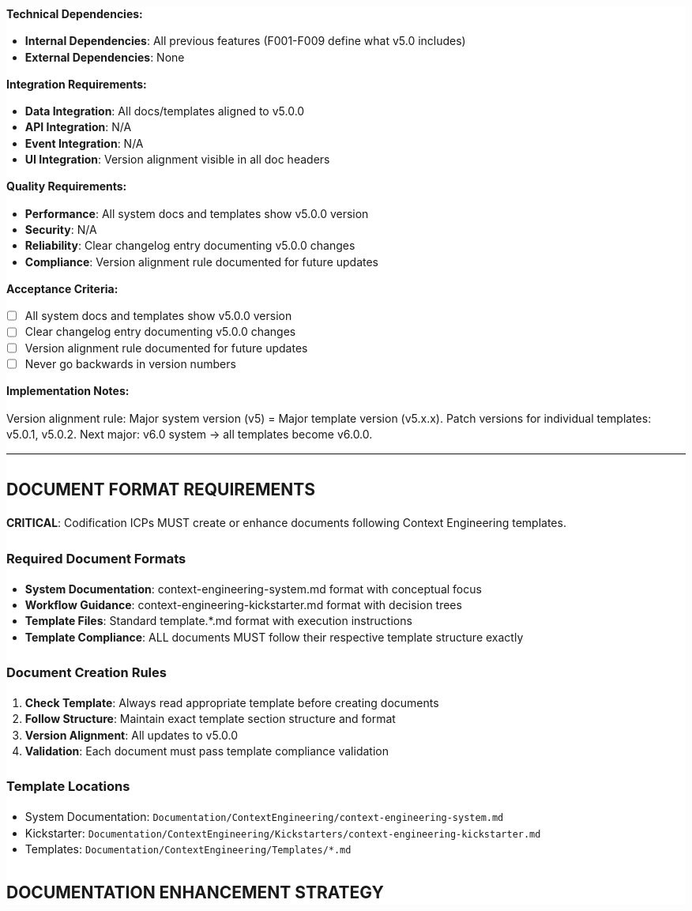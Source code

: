 **Technical Dependencies:**
- **Internal Dependencies**: All previous features (F001-F009 define what v5.0 includes)
- **External Dependencies**: None

**Integration Requirements:**
- **Data Integration**: All docs/templates aligned to v5.0.0
- **API Integration**: N/A
- **Event Integration**: N/A
- **UI Integration**: Version alignment visible in all doc headers

**Quality Requirements:**
- **Performance**: All system docs and templates show v5.0.0 version
- **Security**: N/A
- **Reliability**: Clear changelog entry documenting v5.0.0 changes
- **Compliance**: Version alignment rule documented for future updates

**Acceptance Criteria:**
- [ ] All system docs and templates show v5.0.0 version
- [ ] Clear changelog entry documenting v5.0.0 changes
- [ ] Version alignment rule documented for future updates
- [ ] Never go backwards in version numbers

**Implementation Notes:**

Version alignment rule: Major system version (v5) = Major template version (v5.x.x). Patch versions for individual templates: v5.0.1, v5.0.2. Next major: v6.0 system → all templates become v6.0.0.

---

## **DOCUMENT FORMAT REQUIREMENTS**

**CRITICAL**: Codification ICPs MUST create or enhance documents following Context Engineering templates.

### **Required Document Formats**
- **System Documentation**: context-engineering-system.md format with conceptual focus
- **Workflow Guidance**: context-engineering-kickstarter.md format with decision trees
- **Template Files**: Standard template.*.md format with execution instructions
- **Template Compliance**: ALL documents MUST follow their respective template structure exactly

### **Document Creation Rules**
1. **Check Template**: Always read appropriate template before creating documents
2. **Follow Structure**: Maintain exact template section structure and format
3. **Version Alignment**: All updates to v5.0.0
4. **Validation**: Each document must pass template compliance validation

### **Template Locations**
- System Documentation: `Documentation/ContextEngineering/context-engineering-system.md`
- Kickstarter: `Documentation/ContextEngineering/Kickstarters/context-engineering-kickstarter.md`
- Templates: `Documentation/ContextEngineering/Templates/*.md`

## **DOCUMENTATION ENHANCEMENT STRATEGY**

